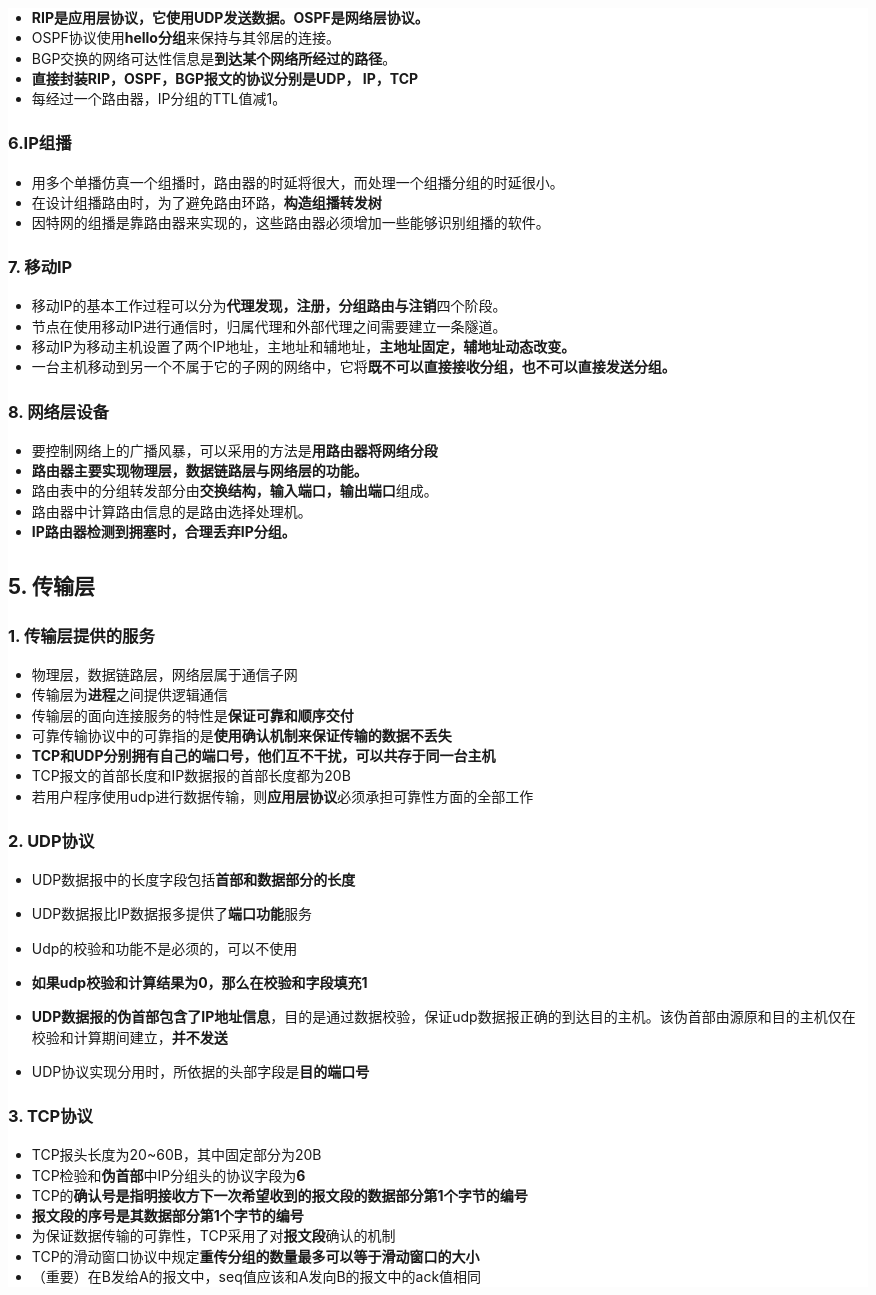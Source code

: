 - **RIP是应用层协议，它使用UDP发送数据。OSPF是网络层协议。**
- OSPF协议使用**hello分组**来保持与其邻居的连接。
- BGP交换的网络可达性信息是**到达某个网络所经过的路径**。
- **直接封装RIP，OSPF，BGP报文的协议分别是UDP， IP，TCP**
- 每经过一个路由器，IP分组的TTL值减1。

### 6.IP组播

- 用多个单播仿真一个组播时，路由器的时延将很大，而处理一个组播分组的时延很小。
- 在设计组播路由时，为了避免路由环路，**构造组播转发树**
- 因特网的组播是靠路由器来实现的，这些路由器必须增加一些能够识别组播的软件。

### 7. 移动IP

- 移动IP的基本工作过程可以分为**代理发现，注册，分组路由与注销**四个阶段。
- 节点在使用移动IP进行通信时，归属代理和外部代理之间需要建立一条隧道。
- 移动IP为移动主机设置了两个IP地址，主地址和辅地址，**主地址固定，辅地址动态改变。**
- 一台主机移动到另一个不属于它的子网的网络中，它将**既不可以直接接收分组，也不可以直接发送分组。**

### 8. 网络层设备

- 要控制网络上的广播风暴，可以采用的方法是**用路由器将网络分段**
- **路由器主要实现物理层，数据链路层与网络层的功能。**
- 路由表中的分组转发部分由**交换结构，输入端口，输出端口**组成。
- 路由器中计算路由信息的是路由选择处理机。
- **IP路由器检测到拥塞时，合理丢弃IP分组。**

## 5. 传输层

### 1. 传输层提供的服务

- 物理层，数据链路层，网络层属于通信子网
- 传输层为**进程**之间提供逻辑通信
- 传输层的面向连接服务的特性是**保证可靠和顺序交付**
- 可靠传输协议中的可靠指的是**使用确认机制来保证传输的数据不丢失**
-  **TCP和UDP分别拥有自己的端口号，他们互不干扰，可以共存于同一台主机**
-  TCP报文的首部长度和IP数据报的首部长度都为20B
- 若用户程序使用udp进行数据传输，则**应用层协议**必须承担可靠性方面的全部工作

### 2. UDP协议

-  UDP数据报中的长度字段包括**首部和数据部分的长度**
-  UDP数据报比IP数据报多提供了**端口功能**服务

-  Udp的校验和功能不是必须的，可以不使用
- **如果udp校验和计算结果为0，那么在校验和字段填充1**
- **UDP数据报的伪首部包含了IP地址信息**，目的是通过数据校验，保证udp数据报正确的到达目的主机。该伪首部由源原和目的主机仅在校验和计算期间建立，**并不发送**
-  UDP协议实现分用时，所依据的头部字段是**目的端口号**

### 3. TCP协议

-  TCP报头长度为20~60B，其中固定部分为20B
-  TCP检验和**伪首部**中IP分组头的协议字段为**6**
-  TCP的**确认号是指明接收方下一次希望收到的报文段的数据部分第1个字节的编号**
- **报文段的序号是其数据部分第1个字节的编号**
- 为保证数据传输的可靠性，TCP采用了对**报文段**确认的机制
-  TCP的滑动窗口协议中规定**重传分组的数量最多可以等于滑动窗口的大小**
- （重要）在B发给A的报文中，seq值应该和A发向B的报文中的ack值相同
